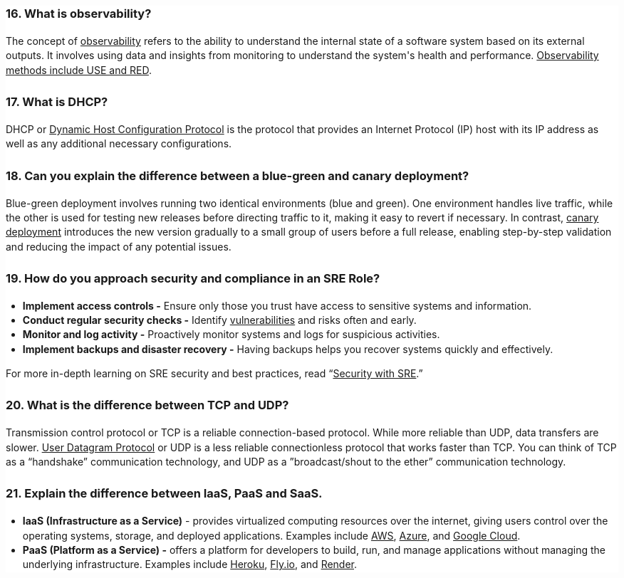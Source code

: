 ### 16. What is observability?

The concept of [observability](https://pagertree.com/learn/devops/what-is-observability) refers to the ability to understand the internal state of a software system based on its external outputs. It involves using data and insights from monitoring to understand the system's health and performance. [Observability methods include USE and RED](https://pagertree.com/learn/devops/what-is-observability/use-and-red-method).

### 17. What is DHCP?

DHCP or [Dynamic Host Configuration Protocol](https://learn.microsoft.com/en-us/windows-server/networking/technologies/dhcp/dhcp-top) is the protocol that provides an Internet Protocol (IP) host with its IP address as well as any additional necessary configurations.

### 18. Can you explain the difference between a blue-green and canary deployment?

Blue-green deployment involves running two identical environments (blue and green). One environment handles live traffic, while the other is used for testing new releases before directing traffic to it, making it easy to revert if necessary. In contrast, [canary deployment](https://pagertree.com/learn/devops/what-is-site-reliability-engineering-sre/what-is-a-canary-deployment) introduces the new version gradually to a small group of users before a full release, enabling step-by-step validation and reducing the impact of any potential issues.

### 19. How do you approach security and compliance in an SRE Role?

* **Implement access controls -** Ensure only those you trust have access to sensitive systems and information.
* **Conduct regular security checks -** Identify [vulnerabilities](https://pagertree.com/learn/devops/what-is-devops/what-is-devsecops) and risks often and early.
* **Monitor and log activity -** Proactively monitor systems and logs for suspicious activities.
* **Implement backups and disaster recovery -** Having backups helps you recover systems quickly and effectively.

For more in-depth learning on SRE security and best practices, read “[Security with SRE](https://medium.com/wanna-know-whats-next/security-with-sre-7891c4af24fd).”

### 20. What is the difference between TCP and UDP?

Transmission control protocol or TCP is a reliable connection-based protocol. While more reliable than UDP, data transfers are slower. [User Datagram Protocol](https://www.avast.com/c-tcp-vs-udp-difference) or UDP is a less reliable connectionless protocol that works faster than TCP. You can think of TCP as a “handshake” communication technology, and UDP as a ”broadcast/shout to the ether” communication technology.

<iframe src="https://www.youtube-nocookie.com/embed/jE_FcgpQ7Co" title="In-depth TCP vs UDP" class="rds-video"></iframe>

### 21. Explain the difference between IaaS, PaaS and SaaS.

* **IaaS (Infrastructure as a Service)** -  provides virtualized computing resources over the internet, giving users control over the operating systems, storage, and deployed applications. Examples include [AWS](https://aws.amazon.com/free/?gclid=Cj0KCQjw0ruyBhDuARIsANSZ3woABXoh8z4o6z6\_1WDnsB16TIXOgPPTRxYRjJMxnL4YJThkV8CDSmoaAkMHEALw\_wcB\&trk=6a4c3e9d-cdc9-4e25-8dd9-2bd8d15afbca\&sc\_channel=ps\&ef\_id=Cj0KCQjw0ruyBhDuARIsANSZ3woABXoh8z4o6z6\_1WDnsB16TIXOgPPTRxYRjJMxnL4YJThkV8CDSmoaAkMHEALw\_wcB:G:s\&s\_kwcid=AL!4422!3!651751059783!e!!g!!aws!19852662197!145019195897\&all-free-tier.sort-by=item.additionalFields.SortRank\&all-free-tier.sort-order=asc\&awsf.Free%20Tier%20Types=\*all\&awsf.Free%20Tier%20Categories=\*all), [Azure](https://azure.microsoft.com/en-us), and [Google Cloud](https://cloud.google.com/?hl=en).
* **PaaS (Platform as a Service) -** offers a platform for developers to build, run, and manage applications without managing the underlying infrastructure. Examples include [Heroku](https://www.heroku.com/), [Fly.io](http://fly.io), and [Render](https://render.com/).